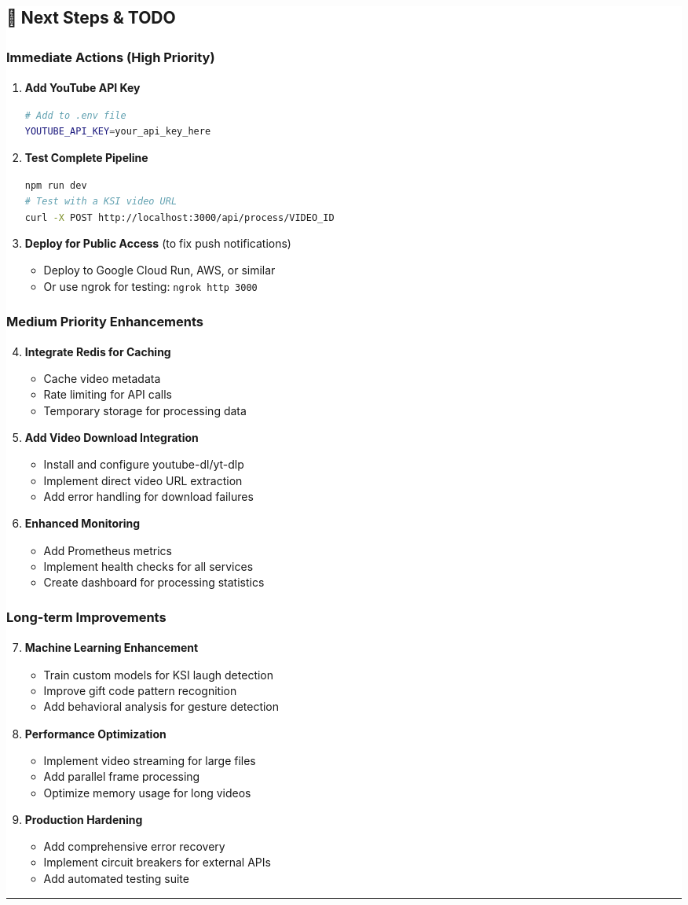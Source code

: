 
## 🚀 Next Steps & TODO

### Immediate Actions (High Priority)

1. **Add YouTube API Key**
   ```bash
   # Add to .env file
   YOUTUBE_API_KEY=your_api_key_here
   ```

2. **Test Complete Pipeline**
   ```bash
   npm run dev
   # Test with a KSI video URL
   curl -X POST http://localhost:3000/api/process/VIDEO_ID
   ```

3. **Deploy for Public Access** (to fix push notifications)
   - Deploy to Google Cloud Run, AWS, or similar
   - Or use ngrok for testing: `ngrok http 3000`

### Medium Priority Enhancements

4. **Integrate Redis for Caching**
   - Cache video metadata
   - Rate limiting for API calls
   - Temporary storage for processing data

5. **Add Video Download Integration**
   - Install and configure youtube-dl/yt-dlp
   - Implement direct video URL extraction
   - Add error handling for download failures

6. **Enhanced Monitoring**
   - Add Prometheus metrics
   - Implement health checks for all services
   - Create dashboard for processing statistics

### Long-term Improvements

7. **Machine Learning Enhancement**
   - Train custom models for KSI laugh detection
   - Improve gift code pattern recognition
   - Add behavioral analysis for gesture detection

8. **Performance Optimization**
   - Implement video streaming for large files
   - Add parallel frame processing
   - Optimize memory usage for long videos

9. **Production Hardening**
   - Add comprehensive error recovery
   - Implement circuit breakers for external APIs
   - Add automated testing suite

---